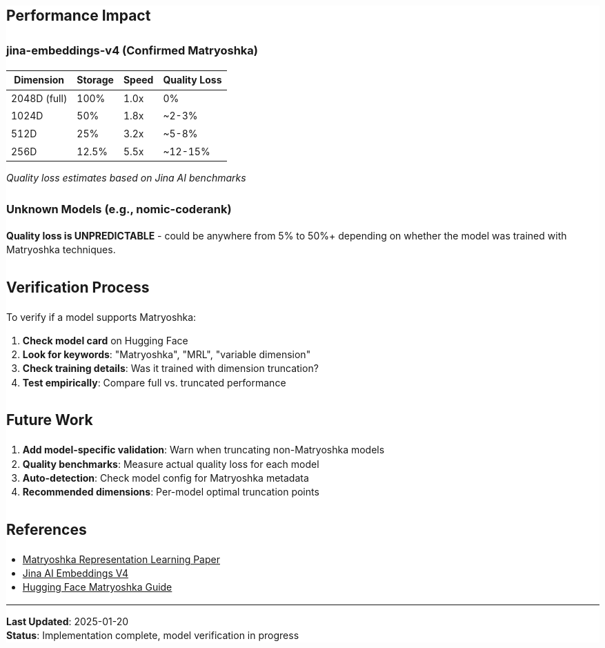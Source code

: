 ## Performance Impact

### jina-embeddings-v4 (Confirmed Matryoshka)

| Dimension | Storage | Speed | Quality Loss |
|-----------|---------|-------|--------------|
| 2048D (full) | 100% | 1.0x | 0% |
| 1024D | 50% | 1.8x | ~2-3% |
| 512D | 25% | 3.2x | ~5-8% |
| 256D | 12.5% | 5.5x | ~12-15% |

*Quality loss estimates based on Jina AI benchmarks*

### Unknown Models (e.g., nomic-coderank)

**Quality loss is UNPREDICTABLE** - could be anywhere from 5% to 50%+ depending on whether the model was trained with Matryoshka techniques.

## Verification Process

To verify if a model supports Matryoshka:

1. **Check model card** on Hugging Face
2. **Look for keywords**: "Matryoshka", "MRL", "variable dimension"
3. **Check training details**: Was it trained with dimension truncation?
4. **Test empirically**: Compare full vs. truncated performance

## Future Work

1. **Add model-specific validation**: Warn when truncating non-Matryoshka models
2. **Quality benchmarks**: Measure actual quality loss for each model
3. **Auto-detection**: Check model config for Matryoshka metadata
4. **Recommended dimensions**: Per-model optimal truncation points

## References

- [Matryoshka Representation Learning Paper](https://arxiv.org/abs/2205.13147)
- [Jina AI Embeddings V4](https://jina.ai/news/jina-embeddings-v4/)
- [Hugging Face Matryoshka Guide](https://huggingface.co/blog/matryoshka)

---

**Last Updated**: 2025-01-20  
**Status**: Implementation complete, model verification in progress